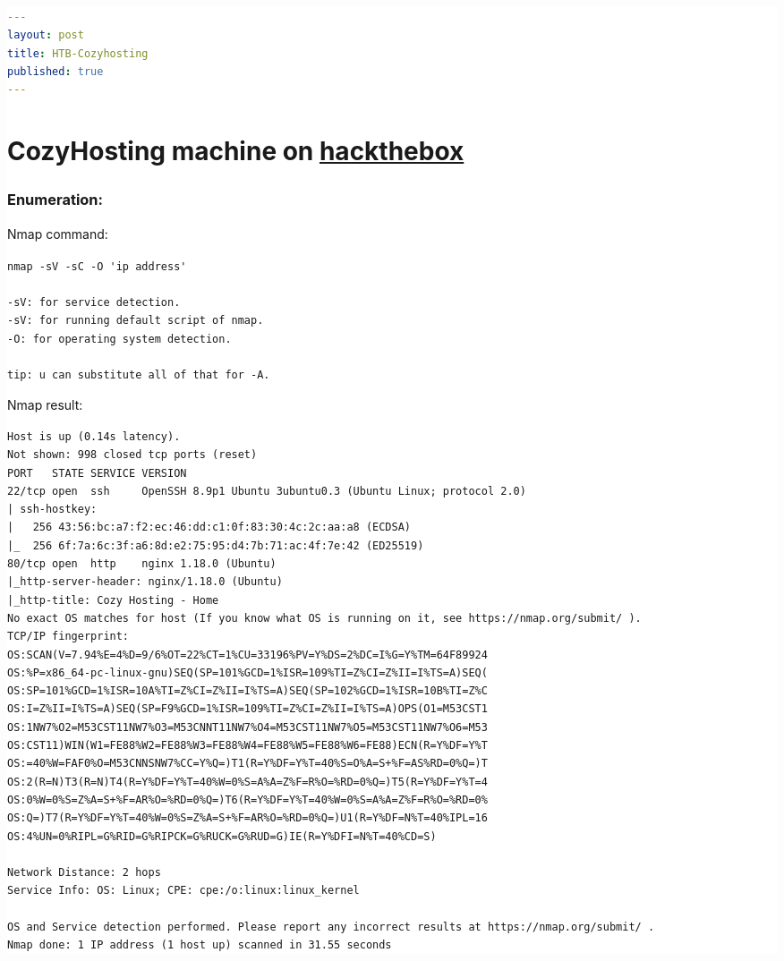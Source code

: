 ```yaml
---
layout: post
title: HTB-Cozyhosting
published: true
---
```

# CozyHosting machine on [hackthebox](https://app.hackthebox.com/)


### Enumeration:


Nmap command: 
```
nmap -sV -sC -O 'ip address'

-sV: for service detection.
-sV: for running default script of nmap.
-O: for operating system detection.

tip: u can substitute all of that for -A.
```

Nmap result:
```
Host is up (0.14s latency).
Not shown: 998 closed tcp ports (reset)
PORT   STATE SERVICE VERSION
22/tcp open  ssh     OpenSSH 8.9p1 Ubuntu 3ubuntu0.3 (Ubuntu Linux; protocol 2.0)
| ssh-hostkey: 
|   256 43:56:bc:a7:f2:ec:46:dd:c1:0f:83:30:4c:2c:aa:a8 (ECDSA)
|_  256 6f:7a:6c:3f:a6:8d:e2:75:95:d4:7b:71:ac:4f:7e:42 (ED25519)
80/tcp open  http    nginx 1.18.0 (Ubuntu)
|_http-server-header: nginx/1.18.0 (Ubuntu)
|_http-title: Cozy Hosting - Home
No exact OS matches for host (If you know what OS is running on it, see https://nmap.org/submit/ ).
TCP/IP fingerprint:
OS:SCAN(V=7.94%E=4%D=9/6%OT=22%CT=1%CU=33196%PV=Y%DS=2%DC=I%G=Y%TM=64F89924
OS:%P=x86_64-pc-linux-gnu)SEQ(SP=101%GCD=1%ISR=109%TI=Z%CI=Z%II=I%TS=A)SEQ(
OS:SP=101%GCD=1%ISR=10A%TI=Z%CI=Z%II=I%TS=A)SEQ(SP=102%GCD=1%ISR=10B%TI=Z%C
OS:I=Z%II=I%TS=A)SEQ(SP=F9%GCD=1%ISR=109%TI=Z%CI=Z%II=I%TS=A)OPS(O1=M53CST1
OS:1NW7%O2=M53CST11NW7%O3=M53CNNT11NW7%O4=M53CST11NW7%O5=M53CST11NW7%O6=M53
OS:CST11)WIN(W1=FE88%W2=FE88%W3=FE88%W4=FE88%W5=FE88%W6=FE88)ECN(R=Y%DF=Y%T
OS:=40%W=FAF0%O=M53CNNSNW7%CC=Y%Q=)T1(R=Y%DF=Y%T=40%S=O%A=S+%F=AS%RD=0%Q=)T
OS:2(R=N)T3(R=N)T4(R=Y%DF=Y%T=40%W=0%S=A%A=Z%F=R%O=%RD=0%Q=)T5(R=Y%DF=Y%T=4
OS:0%W=0%S=Z%A=S+%F=AR%O=%RD=0%Q=)T6(R=Y%DF=Y%T=40%W=0%S=A%A=Z%F=R%O=%RD=0%
OS:Q=)T7(R=Y%DF=Y%T=40%W=0%S=Z%A=S+%F=AR%O=%RD=0%Q=)U1(R=Y%DF=N%T=40%IPL=16
OS:4%UN=0%RIPL=G%RID=G%RIPCK=G%RUCK=G%RUD=G)IE(R=Y%DFI=N%T=40%CD=S)

Network Distance: 2 hops
Service Info: OS: Linux; CPE: cpe:/o:linux:linux_kernel

OS and Service detection performed. Please report any incorrect results at https://nmap.org/submit/ .
Nmap done: 1 IP address (1 host up) scanned in 31.55 seconds
```
